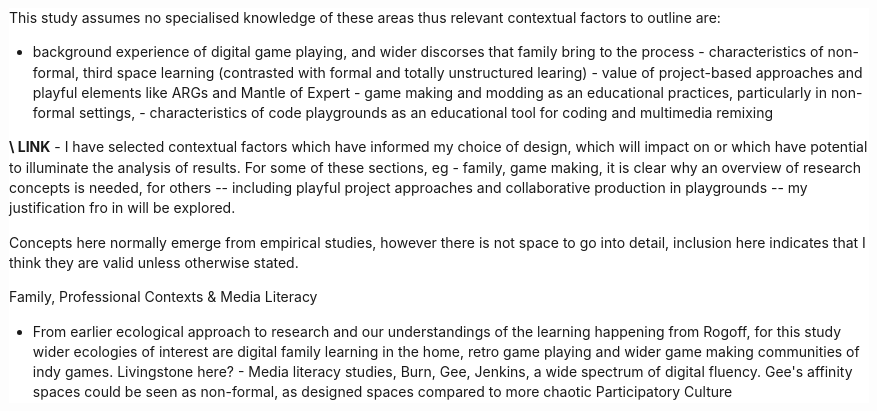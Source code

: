 This study assumes no specialised knowledge of these areas thus relevant contextual factors to outline are:

-   background experience of digital game playing, and wider discorses     that family bring to the process -   characteristics of non-formal, third space learning (contrasted with     formal and totally unstructured learing) -   value of project-based approaches and playful elements like ARGs and     Mantle of Expert -   game making and modding as an educational practices, particularly in     non-formal settings, -   characteristics of code playgrounds as an educational tool for     coding and multimedia remixing

**\ LINK** - I have selected contextual factors which have informed my choice of design, which will impact on or which have potential to illuminate the analysis of results. For some of these sections, eg - family, game making, it is clear why an overview of research concepts is needed, for others -- including playful project approaches and collaborative production in playgrounds -- my justification fro in will be explored.

Concepts here normally emerge from empirical studies, however there is not space to go into detail, inclusion here indicates that I think they are valid unless otherwise stated.

Family, Professional Contexts & Media Literacy

-   From earlier ecological approach to research and our understandings     of the learning happening from Rogoff, for this study wider     ecologies of interest are digital family learning in the home, retro     game playing and wider game making communities of indy games.     Livingstone here? -   Media literacy studies, Burn, Gee, Jenkins, a wide spectrum of     digital fluency. Gee's affinity spaces could be seen as non-formal,     as designed spaces compared to more chaotic Participatory Culture


